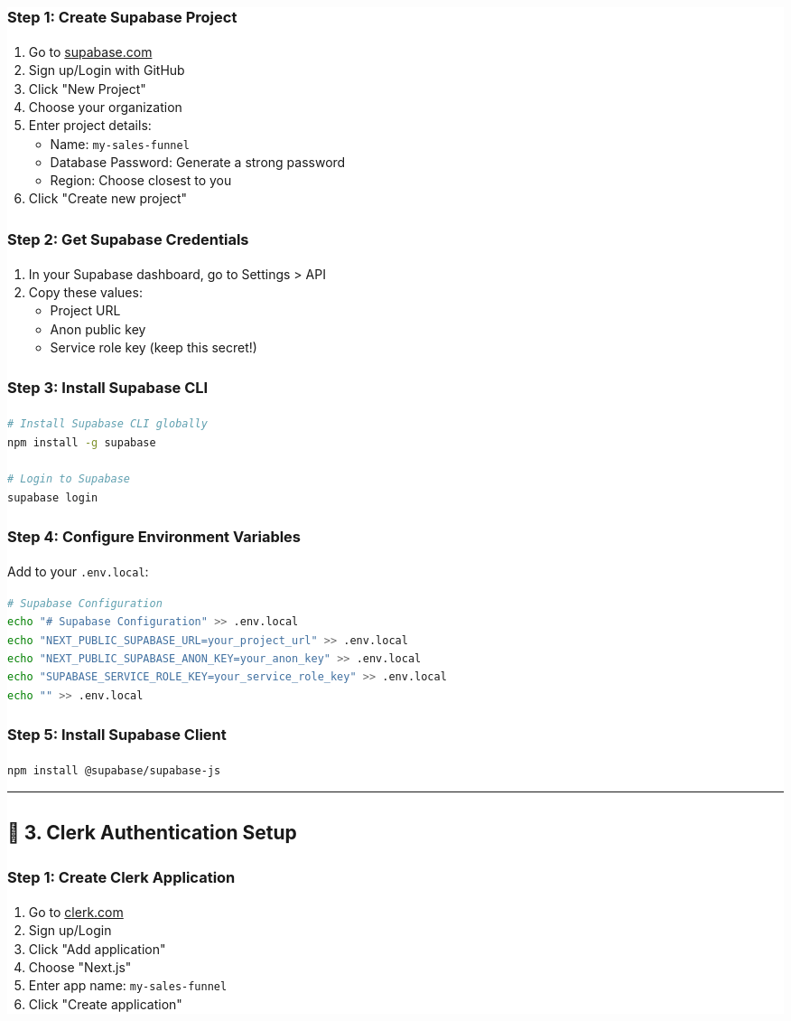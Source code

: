 ### Step 1: Create Supabase Project
1. Go to [supabase.com](https://supabase.com)
2. Sign up/Login with GitHub
3. Click "New Project"
4. Choose your organization
5. Enter project details:
   - Name: `my-sales-funnel`
   - Database Password: Generate a strong password
   - Region: Choose closest to you
6. Click "Create new project"

### Step 2: Get Supabase Credentials
1. In your Supabase dashboard, go to Settings > API
2. Copy these values:
   - Project URL
   - Anon public key
   - Service role key (keep this secret!)

### Step 3: Install Supabase CLI
```bash
# Install Supabase CLI globally
npm install -g supabase

# Login to Supabase
supabase login
```

### Step 4: Configure Environment Variables
Add to your `.env.local`:

```bash
# Supabase Configuration
echo "# Supabase Configuration" >> .env.local
echo "NEXT_PUBLIC_SUPABASE_URL=your_project_url" >> .env.local
echo "NEXT_PUBLIC_SUPABASE_ANON_KEY=your_anon_key" >> .env.local
echo "SUPABASE_SERVICE_ROLE_KEY=your_service_role_key" >> .env.local
echo "" >> .env.local
```

### Step 5: Install Supabase Client
```bash
npm install @supabase/supabase-js
```

---

## 🔐 3. Clerk Authentication Setup

### Step 1: Create Clerk Application
1. Go to [clerk.com](https://clerk.com)
2. Sign up/Login
3. Click "Add application"
4. Choose "Next.js"
5. Enter app name: `my-sales-funnel`
6. Click "Create application"
